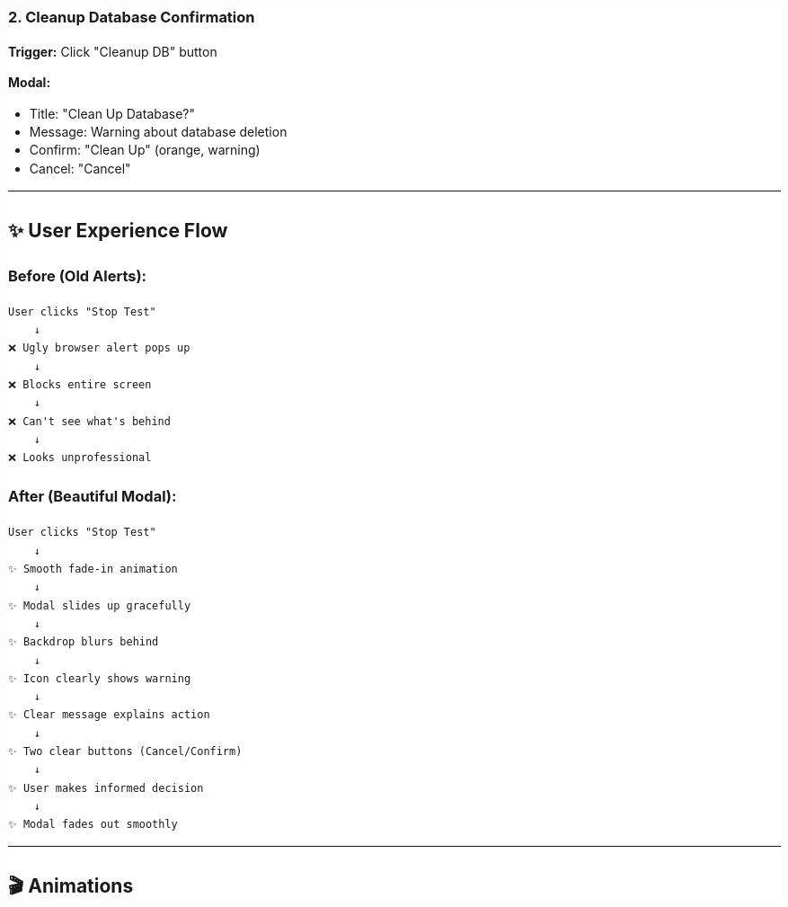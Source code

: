 ### **2. Cleanup Database Confirmation**
**Trigger:** Click "Cleanup DB" button

**Modal:**
- Title: "Clean Up Database?"
- Message: Warning about database deletion
- Confirm: "Clean Up" (orange, warning)
- Cancel: "Cancel"

---

## ✨ User Experience Flow

### **Before (Old Alerts):**
```
User clicks "Stop Test"
    ↓
❌ Ugly browser alert pops up
    ↓
❌ Blocks entire screen
    ↓
❌ Can't see what's behind
    ↓
❌ Looks unprofessional
```

### **After (Beautiful Modal):**
```
User clicks "Stop Test"
    ↓
✨ Smooth fade-in animation
    ↓
✨ Modal slides up gracefully
    ↓
✨ Backdrop blurs behind
    ↓
✨ Icon clearly shows warning
    ↓
✨ Clear message explains action
    ↓
✨ Two clear buttons (Cancel/Confirm)
    ↓
✨ User makes informed decision
    ↓
✨ Modal fades out smoothly
```

---

## 🎬 Animations
